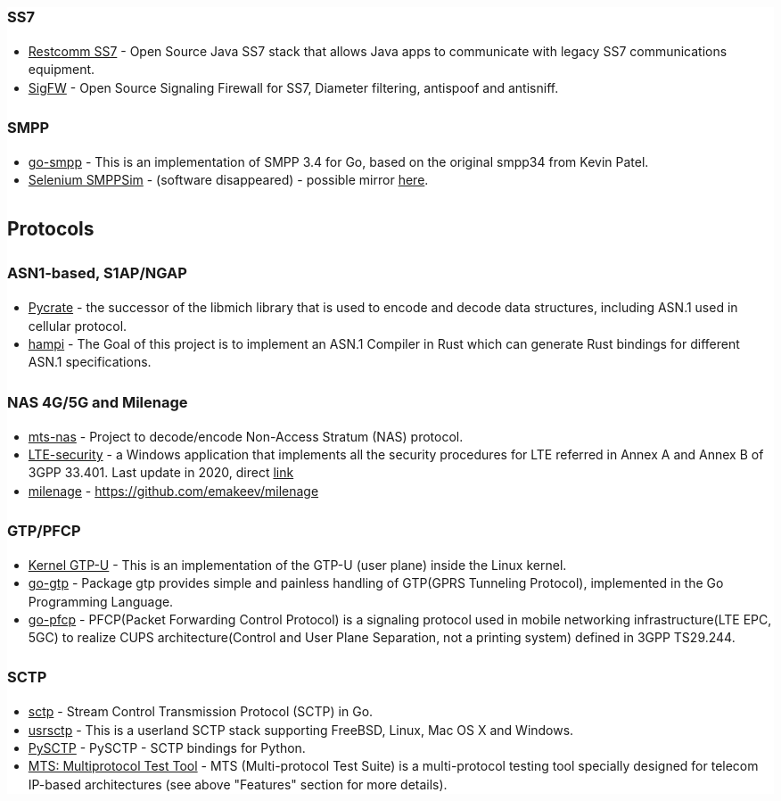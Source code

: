 ### SS7

- [Restcomm SS7](https://github.com/restcomm/jss7) - Open Source Java SS7 stack that allows Java apps to communicate with legacy SS7 communications equipment.
- [SigFW](https://github.com/P1sec/SigFW) - Open Source Signaling Firewall for SS7, Diameter filtering, antispoof and antisniff.

### SMPP

- [go-smpp](https://github.com/fiorix/go-smpp) - This is an implementation of SMPP 3.4 for Go, based on the original smpp34 from Kevin Patel.
- [Selenium SMPPSim](http://www.seleniumsoftware.com/downloads.html) - (software disappeared) - possible mirror [here](https://github.com/haifzhan/SMPPSim).

## Protocols

### ASN1-based, S1AP/NGAP

- [Pycrate](https://github.com/P1sec/pycrate) - the successor of the libmich library that is used to encode and decode data structures, including ASN.1 used in cellular protocol.
- [hampi](https://github.com/gabhijit/hampi) - The Goal of this project is to implement an ASN.1 Compiler in Rust which can generate Rust bindings for different ASN.1 specifications.

### NAS 4G/5G and Milenage

- [mts-nas](https://github.com/ericsson-mts/mts-nas) - Project to decode/encode Non-Access Stratum (NAS) protocol.
- [LTE-security](https://fabricioapps.blogspot.com/2012/05/lte-security.html) - a Windows application that implements all the security procedures for LTE referred in Annex A and Annex B of 3GPP 33.401. Last update in 2020, direct [link](https://www.dropbox.com/s/adpa2yuac99riqt/LTE%20Security%203.3.zip?dl=0)
- [milenage](https://github.com/emakeev/milenage) - https://github.com/emakeev/milenage

### GTP/PFCP

- [Kernel GTP-U](http://osmocom.org/projects/linux-kernel-gtp-u) - This is an implementation of the GTP-U (user plane) inside the Linux kernel. 
- [go-gtp](https://github.com/wmnsk/go-gtp) - Package gtp provides simple and painless handling of GTP(GPRS Tunneling Protocol), implemented in the Go Programming Language.
- [go-pfcp](https://github.com/wmnsk/go-pfcp) - PFCP(Packet Forwarding Control Protocol) is a signaling protocol used in mobile networking infrastructure(LTE EPC, 5GC) to realize CUPS architecture(Control and User Plane Separation, not a printing system) defined in 3GPP TS29.244.

### SCTP

- [sctp](https://github.com/ishidawataru/sctp) - Stream Control Transmission Protocol (SCTP) in Go.
- [usrsctp](https://github.com/sctplab/usrsctp) - This is a userland SCTP stack supporting FreeBSD, Linux, Mac OS X and Windows.
- [PySCTP](https://github.com/P1sec/pysctp) - PySCTP - SCTP bindings for Python.
- [MTS: Multiprotocol Test Tool](https://github.com/ericsson-mts/mts) - MTS (Multi-protocol Test Suite) is a multi-protocol testing tool specially designed for telecom IP-based architectures (see above "Features" section for more details).
